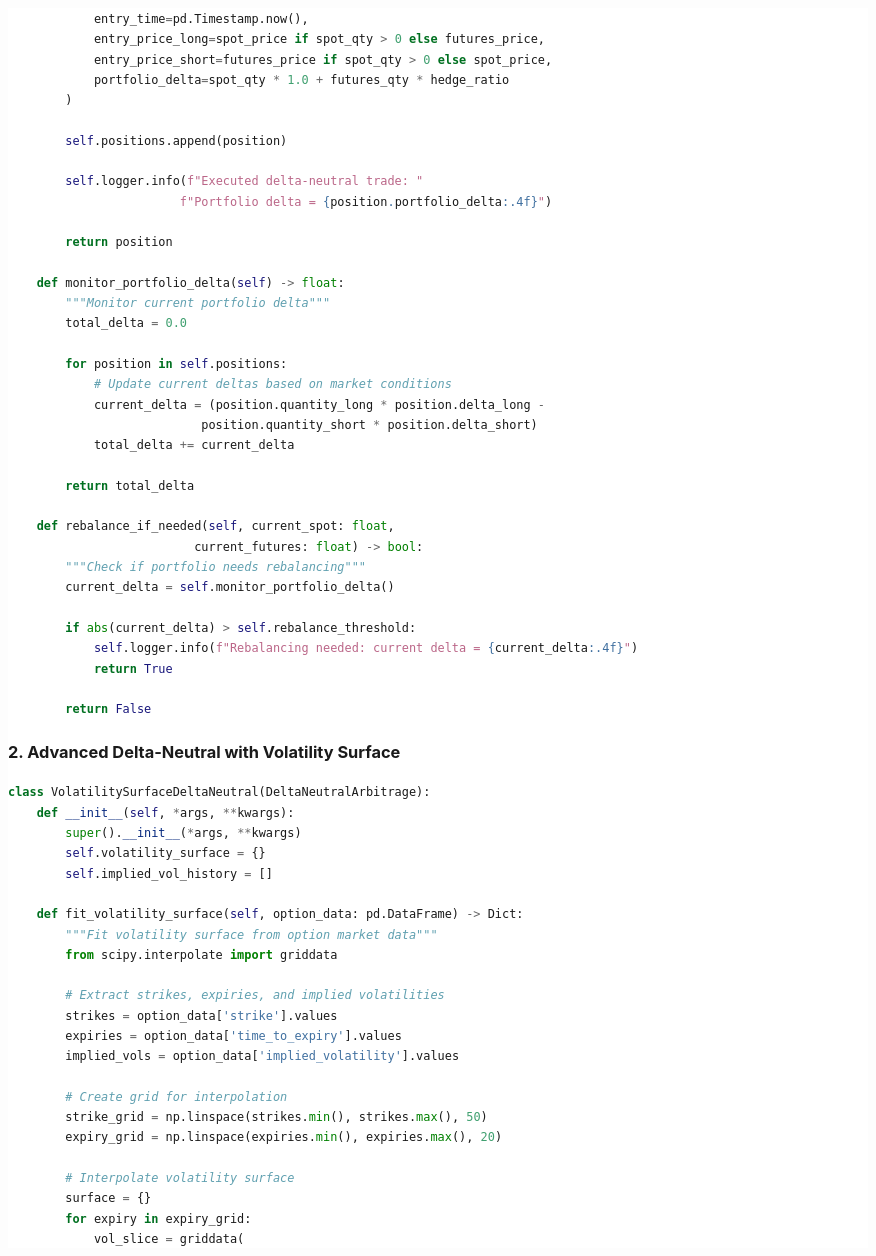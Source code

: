 ```python
            entry_time=pd.Timestamp.now(),
            entry_price_long=spot_price if spot_qty > 0 else futures_price,
            entry_price_short=futures_price if spot_qty > 0 else spot_price,
            portfolio_delta=spot_qty * 1.0 + futures_qty * hedge_ratio
        )
        
        self.positions.append(position)
        
        self.logger.info(f"Executed delta-neutral trade: "
                        f"Portfolio delta = {position.portfolio_delta:.4f}")
        
        return position
    
    def monitor_portfolio_delta(self) -> float:
        """Monitor current portfolio delta"""
        total_delta = 0.0
        
        for position in self.positions:
            # Update current deltas based on market conditions
            current_delta = (position.quantity_long * position.delta_long - 
                           position.quantity_short * position.delta_short)
            total_delta += current_delta
        
        return total_delta
    
    def rebalance_if_needed(self, current_spot: float, 
                          current_futures: float) -> bool:
        """Check if portfolio needs rebalancing"""
        current_delta = self.monitor_portfolio_delta()
        
        if abs(current_delta) > self.rebalance_threshold:
            self.logger.info(f"Rebalancing needed: current delta = {current_delta:.4f}")
            return True
        
        return False
```

### 2. Advanced Delta-Neutral with Volatility Surface

```python
class VolatilitySurfaceDeltaNeutral(DeltaNeutralArbitrage):
    def __init__(self, *args, **kwargs):
        super().__init__(*args, **kwargs)
        self.volatility_surface = {}
        self.implied_vol_history = []
    
    def fit_volatility_surface(self, option_data: pd.DataFrame) -> Dict:
        """Fit volatility surface from option market data"""
        from scipy.interpolate import griddata
        
        # Extract strikes, expiries, and implied volatilities
        strikes = option_data['strike'].values
        expiries = option_data['time_to_expiry'].values
        implied_vols = option_data['implied_volatility'].values
        
        # Create grid for interpolation
        strike_grid = np.linspace(strikes.min(), strikes.max(), 50)
        expiry_grid = np.linspace(expiries.min(), expiries.max(), 20)
        
        # Interpolate volatility surface
        surface = {}
        for expiry in expiry_grid:
            vol_slice = griddata(
```
